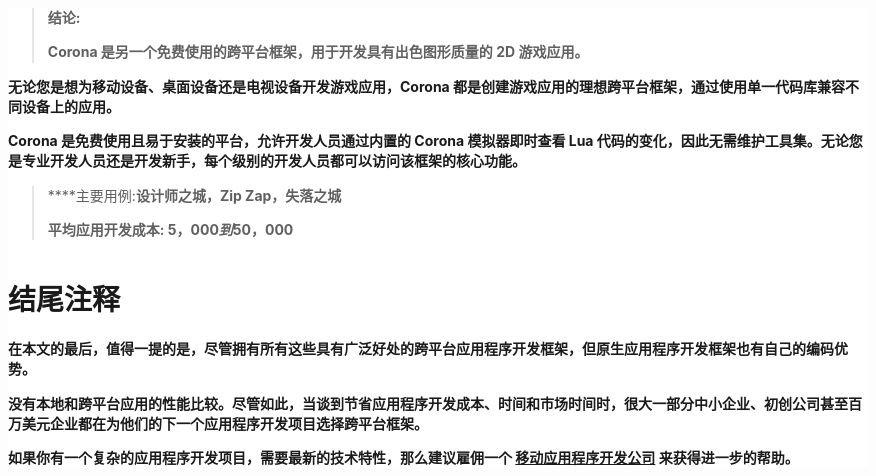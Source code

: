 > ****结论:****
> 
> ****Corona 是另一个免费使用的跨平台框架，用于开发具有出色图形质量的 2D 游戏应用。****

**无论您是想为移动设备、桌面设备还是电视设备开发游戏应用，Corona 都是创建游戏应用的理想跨平台框架，通过使用单一代码库兼容不同设备上的应用。**

**Corona 是免费使用且易于安装的平台，允许开发人员通过内置的 Corona 模拟器即时查看 Lua 代码的变化，因此无需维护工具集。无论您是专业开发人员还是开发新手，每个级别的开发人员都可以访问该框架的核心功能。**

> ****主要用例:**设计师之城，Zip Zap，失落之城**
> 
> ****平均应用开发成本:** $5，000 到$50，000**

# ****结尾注释****

**在本文的最后，值得一提的是，尽管拥有所有这些具有广泛好处的跨平台应用程序开发框架，但原生应用程序开发框架也有自己的编码优势。**

**没有本地和跨平台应用的性能比较。尽管如此，当谈到节省应用程序开发成本、时间和市场时间时，很大一部分中小企业、初创公司甚至百万美元企业都在为他们的下一个应用程序开发项目选择跨平台框架。**

**如果你有一个复杂的应用程序开发项目，需要最新的技术特性，那么建议雇佣一个 [**移动应用程序开发公司**](https://www.xicom.biz/offerings/mobile-app-development/) 来获得进一步的帮助。**